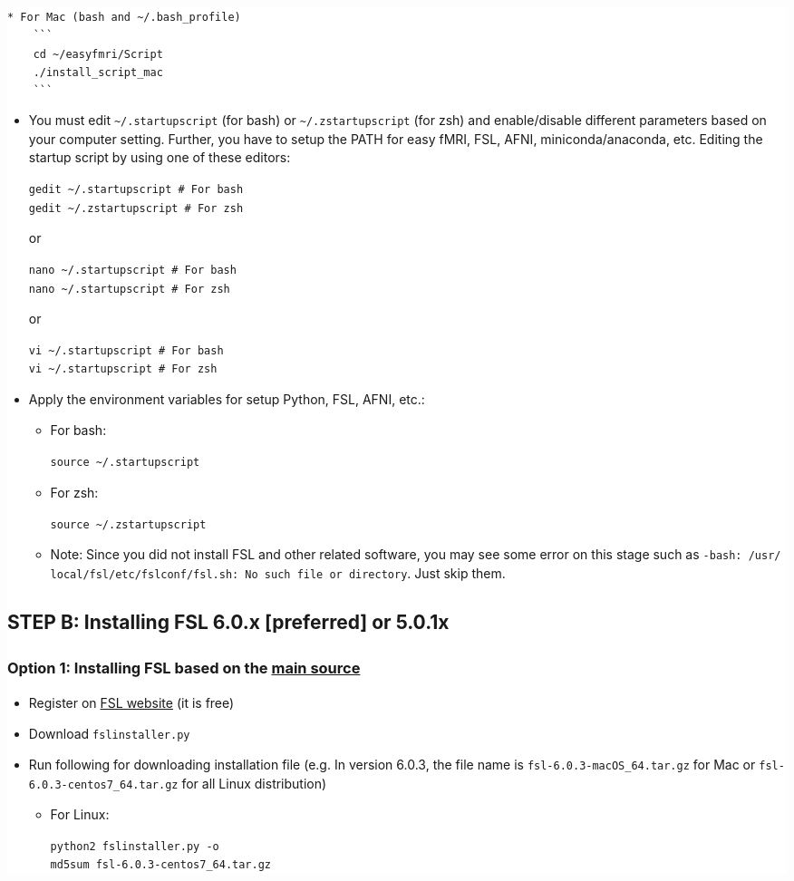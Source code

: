     * For Mac (bash and ~/.bash_profile) 
        ```
        cd ~/easyfmri/Script
        ./install_script_mac
        ```
 
* You must edit `~/.startupscript` (for bash) or `~/.zstartupscript` (for zsh) and enable/disable different parameters based on your computer setting. Further, you have to setup the PATH for easy fMRI, FSL, AFNI, miniconda/anaconda, etc. Editing the startup script by using one of these editors:
    ```
    gedit ~/.startupscript # For bash
    gedit ~/.zstartupscript # For zsh
    ```
    or
    ```
    nano ~/.startupscript # For bash
    nano ~/.startupscript # For zsh
    ```
    or
    ```
    vi ~/.startupscript # For bash
    vi ~/.startupscript # For zsh
    ```


* Apply the environment variables for setup Python, FSL, AFNI, etc.:
    * For bash:
        ```
        source ~/.startupscript 
        ```
    * For zsh:
        ```
        source ~/.zstartupscript 
        ```
    * Note: Since you did not install FSL and other related software, you may see some error on this stage such as `-bash: /usr/local/fsl/etc/fslconf/fsl.sh: No such file or directory`. Just skip them.



## STEP B: Installing FSL 6.0.x [preferred] or 5.0.1x


### Option 1: Installing FSL based on the [main source](https://fsl.fmrib.ox.ac.uk/fsl/fslwiki)

* Register on [FSL website](https://fsl.fmrib.ox.ac.uk/fsl/fslwiki) (it is free)

* Download `fslinstaller.py`

* Run following for downloading installation file (e.g. In version 6.0.3, the file name is `fsl-6.0.3-macOS_64.tar.gz` for Mac or `fsl-6.0.3-centos7_64.tar.gz` for all Linux distribution)

    * For Linux:
        ```
        python2 fslinstaller.py -o
        md5sum fsl-6.0.3-centos7_64.tar.gz
        ```
    